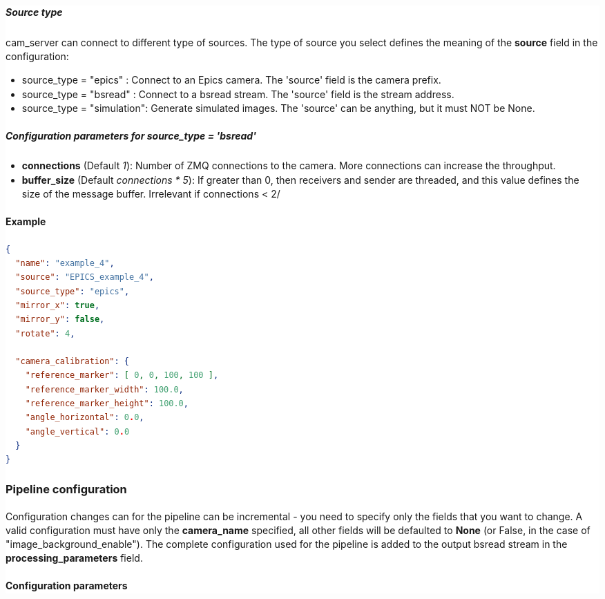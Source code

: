 ##### Source type
cam_server can connect to different type of sources. The type of source you select defines the meaning of the
**source** field in the configuration:

- source_type = "epics" : Connect to an Epics camera. The 'source' field is the camera prefix.
- source_type = "bsread" : Connect to a bsread stream. The 'source' field is the stream address.
- source_type = "simulation": Generate simulated images. The 'source' can be anything, but it must NOT be None.


##### Configuration parameters for source\_type = _'bsread'_  
- **connections** (Default _1_): Number of ZMQ connections to the camera. More connections can increase the throughput.
- **buffer_size** (Default _connections * 5_): If greater than 0, then receivers and sender are threaded, and this value 
  defines the size of the message buffer. Irrelevant if connections < 2/


#### Example
```json
{
  "name": "example_4",
  "source": "EPICS_example_4",
  "source_type": "epics",
  "mirror_x": true,
  "mirror_y": false,
  "rotate": 4,

  "camera_calibration": {
    "reference_marker": [ 0, 0, 100, 100 ],
    "reference_marker_width": 100.0,
    "reference_marker_height": 100.0,
    "angle_horizontal": 0.0,
    "angle_vertical": 0.0
  }
}
```

<a id="pipeline_configuration"></a>
### Pipeline configuration

Configuration changes can for the pipeline can be incremental - you need to specify only the fields that you want
to change. A valid configuration must have only the **camera_name** specified, all other fields will be
defaulted to **None** (or False, in the case of "image_background_enable"). The complete configuration used for the
pipeline is added to the output bsread stream in the
**processing\_parameters** field.

#### Configuration parameters
